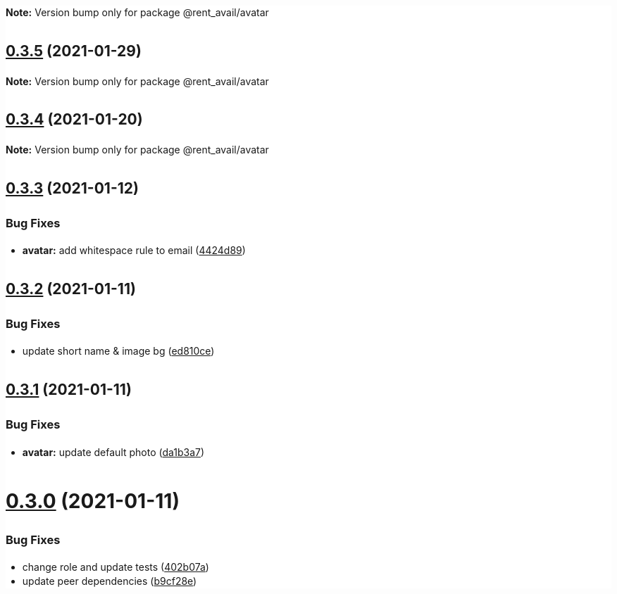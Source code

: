 **Note:** Version bump only for package @rent_avail/avatar

## [0.3.5](https://github.com/rentalutions/elements/compare/@rent_avail/avatar@0.3.4...@rent_avail/avatar@0.3.5) (2021-01-29)

**Note:** Version bump only for package @rent_avail/avatar

## [0.3.4](https://github.com/rentalutions/elements/compare/@rent_avail/avatar@0.3.3...@rent_avail/avatar@0.3.4) (2021-01-20)

**Note:** Version bump only for package @rent_avail/avatar

## [0.3.3](https://github.com/rentalutions/elements/compare/@rent_avail/avatar@0.3.2...@rent_avail/avatar@0.3.3) (2021-01-12)

### Bug Fixes

- **avatar:** add whitespace rule to email ([4424d89](https://github.com/rentalutions/elements/commit/4424d89f4972a1864d909d728fa59e7ea93d74c4))

## [0.3.2](https://github.com/rentalutions/elements/compare/@rent_avail/avatar@0.3.1...@rent_avail/avatar@0.3.2) (2021-01-11)

### Bug Fixes

- update short name & image bg ([ed810ce](https://github.com/rentalutions/elements/commit/ed810ce5047ac9936618368521286735f6d7b47a))

## [0.3.1](https://github.com/rentalutions/elements/compare/@rent_avail/avatar@0.3.0...@rent_avail/avatar@0.3.1) (2021-01-11)

### Bug Fixes

- **avatar:** update default photo ([da1b3a7](https://github.com/rentalutions/elements/commit/da1b3a77c17829dc1d4619d320561d87687d701f))

# [0.3.0](https://github.com/rentalutions/elements/compare/@rent_avail/avatar@0.2.12...@rent_avail/avatar@0.3.0) (2021-01-11)

### Bug Fixes

- change role and update tests ([402b07a](https://github.com/rentalutions/elements/commit/402b07a37f1d865825afc0a9127b52e4f3e77cb1))
- update peer dependencies ([b9cf28e](https://github.com/rentalutions/elements/commit/b9cf28ea6daf7bcb028775cdcc12f1ac2a45280b))
